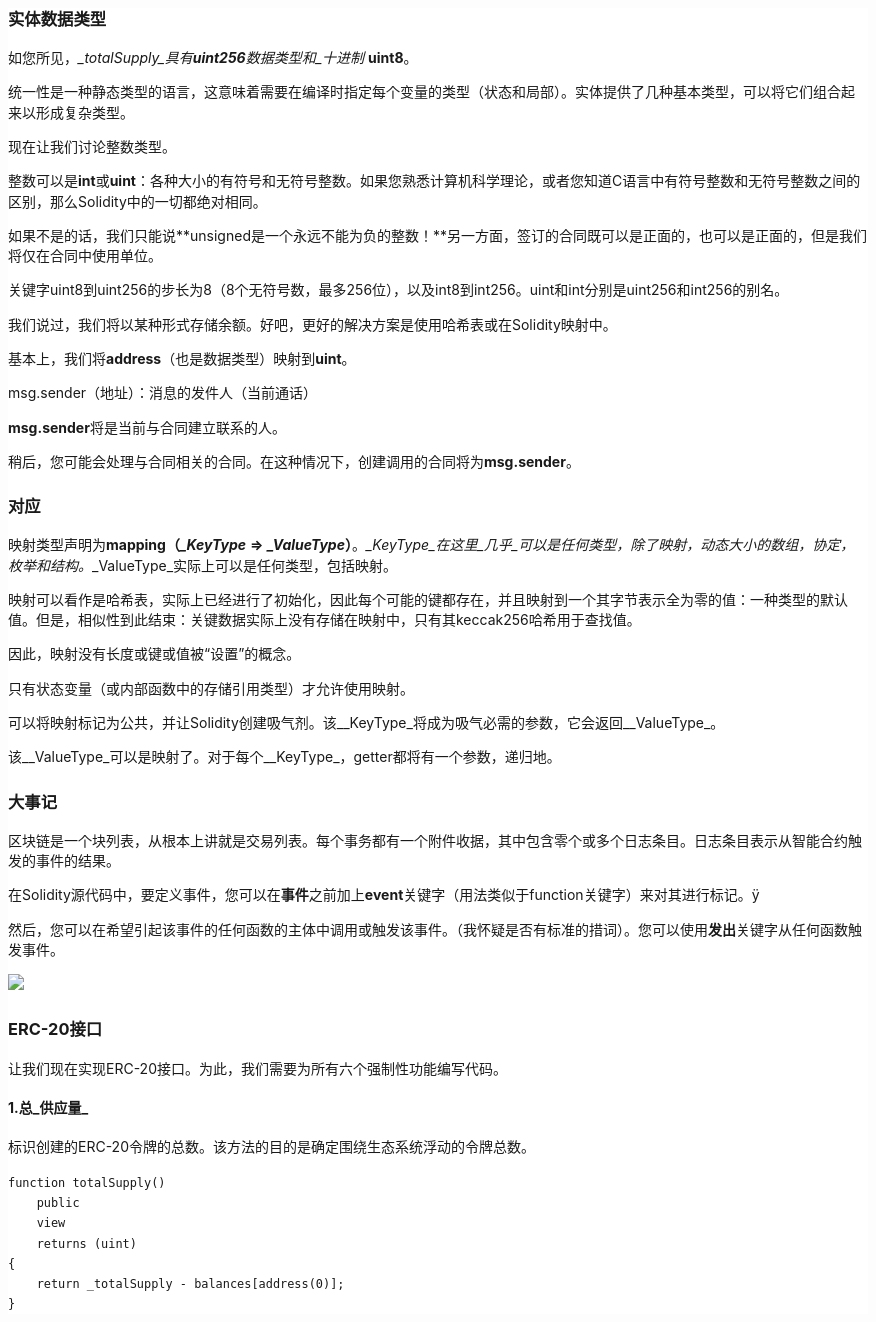### 实体数据类型

如您所见，_\_totalSupply_具有**uint256**数据类型和_十进制_ **uint8**。

统一性是一种静态类型的语言，这意味着需要在编译时指定每个变量的类型（状态和局部）。实体提供了几种基本类型，可以将它们组合起来以形成复杂类型。

现在让我们讨论整数类型。

整数可以是**int**或**uint**：各种大小的有符号和无符号整数。如果您熟悉计算机科学理论，或者您知道C语言中有符号整数和无符号整数之间的区别，那么Solidity中的一切都绝对相同。

如果不是的话，我们只能说**unsigned是一个永远不能为负的整数！**另一方面，签订的合同既可以是正面的，也可以是正面的，但是我们将仅在合同中使用单位。

关键字uint8到uint256的步长为8（8个无符号数，最多256位），以及int8到int256。uint和int分别是uint256和int256的别名。

我们说过，我们将以某种形式存储余额。好吧，更好的解决方案是使用哈希表或在Solidity映射中。

基本上，我们将**address**（也是数据类型）映射到**uint**。

msg.sender（地址）：消息的发件人（当前通话）

**msg.sender**将是当前与合同建立联系的人。

稍后，您可能会处理与合同相关的合同。在这种情况下，创建调用的合同将为**msg.sender**。

### 对应

映射类型声明为**mapping（**_**\_KeyType**_ **=&gt;** _**\_ValueType**_**）**。_\_KeyType_在这里_几乎_可以是任何类型，除了映射，动态大小的数组，协定，枚举和结构。_\_ValueType_实际上可以是任何类型，包括映射。

映射可以看作是哈希表，实际上已经进行了初始化，因此每个可能的键都存在，并且映射到一个其字节表示全为零的值：一种类型的默认值。但是，相似性到此结束：关键数据实际上没有存储在映射中，只有其keccak256哈希用于查找值。

因此，映射没有长度或键或值被“设置”的概念。

只有状态变量（或内部函数中的存储引用类型）才允许使用映射。

可以将映射标记为公共，并让Solidity创建吸气剂。该_\_KeyType_将成为吸气必需的参数，它会返回_\_ValueType_。

该_\_ValueType_可以是映射了。对于每个_\_KeyType_，getter都将有一个参数，递归地。

### 大事记

区块链是一个块列表，从根本上讲就是交易列表。每个事务都有一个附件收据，其中包含零个或多个日志条目。日志条目表示从智能合约触发的事件的结果。

在Solidity源代码中，要定义事件，您可以在**事件**之前加上**event**关键字（用法类似于function关键字）来对其进行标记。ÿ

然后，您可以在希望引起该事件的任何函数的主体中调用或触发该事件。（我怀疑是否有标准的措词）。您可以使用**发出**关键字从任何函数触发事件。

![](https://blockonomi-9fcd.kxcdn.com/wp-content/uploads/2020/01/Picture4-1-1024x649.png)

### ERC-20接口

让我们现在实现ERC-20接口。为此，我们需要为所有六个强制性功能编写代码。

#### 1.总_供应量_

标识创建的ERC-20令牌的总数。该方法的目的是确定围绕生态系统浮动的令牌总数。

```text
function totalSupply() 
	public 
	view 
	returns (uint) 
{
    return _totalSupply - balances[address(0)];
}
```
